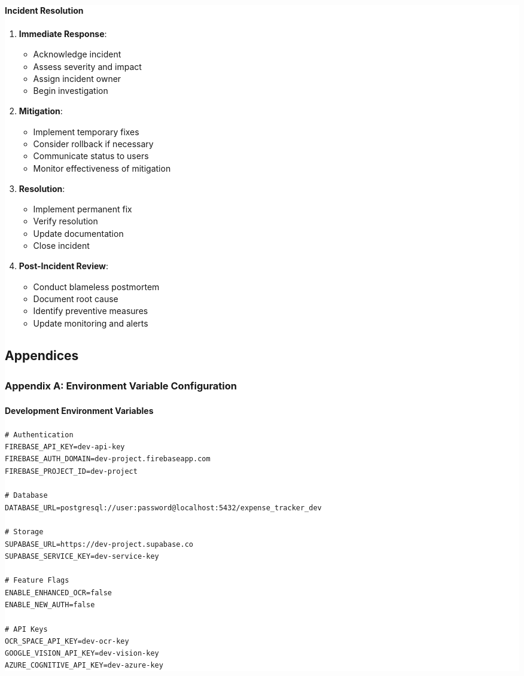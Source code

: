 #### Incident Resolution

1. **Immediate Response**:
   - Acknowledge incident
   - Assess severity and impact
   - Assign incident owner
   - Begin investigation

2. **Mitigation**:
   - Implement temporary fixes
   - Consider rollback if necessary
   - Communicate status to users
   - Monitor effectiveness of mitigation

3. **Resolution**:
   - Implement permanent fix
   - Verify resolution
   - Update documentation
   - Close incident

4. **Post-Incident Review**:
   - Conduct blameless postmortem
   - Document root cause
   - Identify preventive measures
   - Update monitoring and alerts
## Appendices

### Appendix A: Environment Variable Configuration

#### Development Environment Variables

```
# Authentication
FIREBASE_API_KEY=dev-api-key
FIREBASE_AUTH_DOMAIN=dev-project.firebaseapp.com
FIREBASE_PROJECT_ID=dev-project

# Database
DATABASE_URL=postgresql://user:password@localhost:5432/expense_tracker_dev

# Storage
SUPABASE_URL=https://dev-project.supabase.co
SUPABASE_SERVICE_KEY=dev-service-key

# Feature Flags
ENABLE_ENHANCED_OCR=false
ENABLE_NEW_AUTH=false

# API Keys
OCR_SPACE_API_KEY=dev-ocr-key
GOOGLE_VISION_API_KEY=dev-vision-key
AZURE_COGNITIVE_API_KEY=dev-azure-key
```
